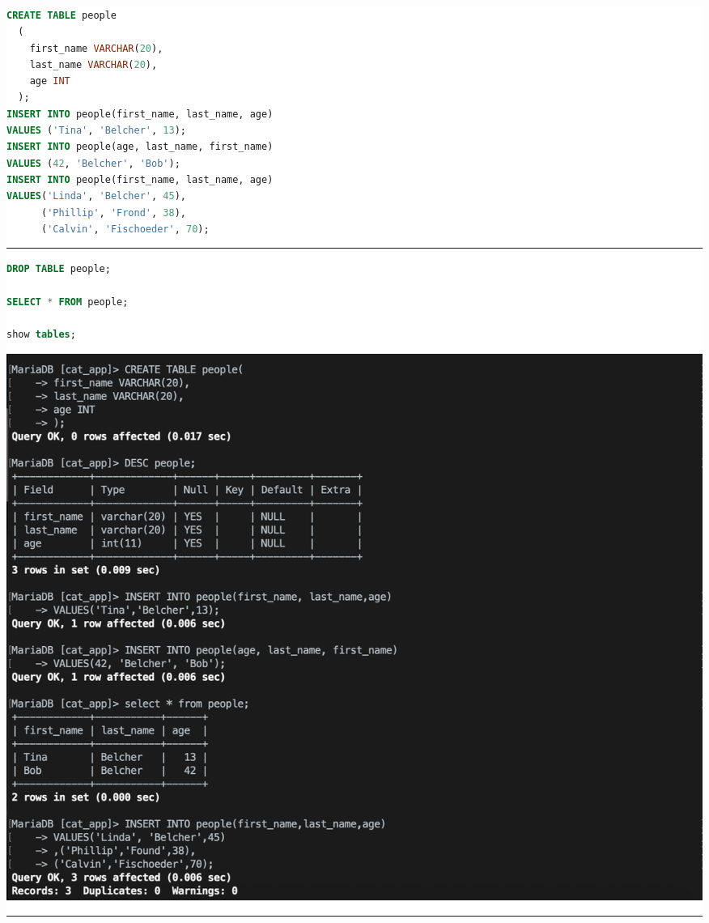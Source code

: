 
```sql
CREATE TABLE people
  (
    first_name VARCHAR(20),
    last_name VARCHAR(20),
    age INT
  );
INSERT INTO people(first_name, last_name, age)
VALUES ('Tina', 'Belcher', 13);
INSERT INTO people(age, last_name, first_name)
VALUES (42, 'Belcher', 'Bob');
INSERT INTO people(first_name, last_name, age)
VALUES('Linda', 'Belcher', 45),
      ('Phillip', 'Frond', 38),
      ('Calvin', 'Fischoeder', 70);
```

---

```sql
DROP TABLE people; 

SELECT * FROM people; 

show tables; 
```

![](img/2019-10-03-23-04-26.png)

---
